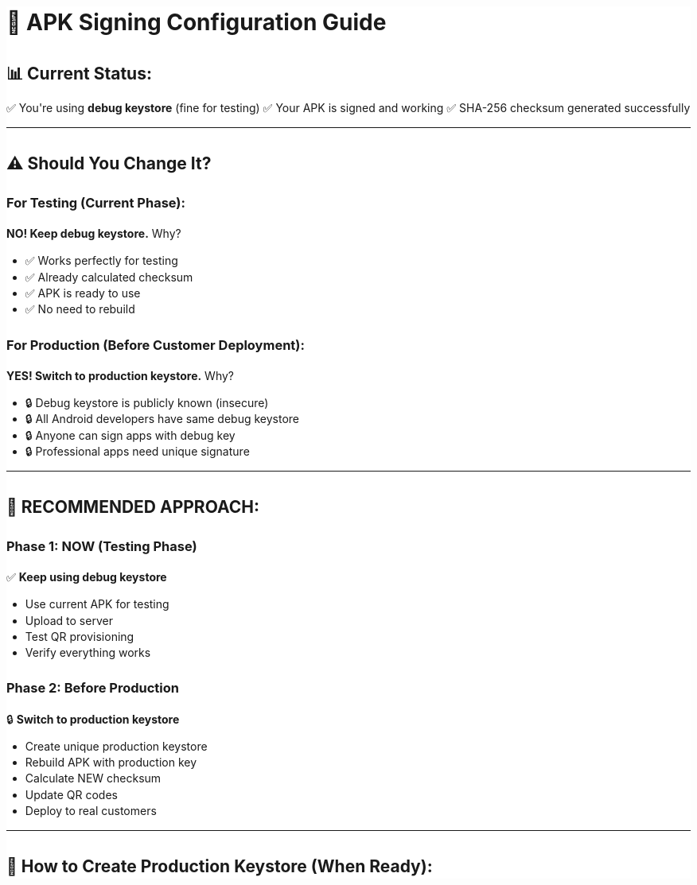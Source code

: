 # 🔐 APK Signing Configuration Guide

## 📊 **Current Status:**

✅ You're using **debug keystore** (fine for testing)
✅ Your APK is signed and working
✅ SHA-256 checksum generated successfully

---

## ⚠️ **Should You Change It?**

### **For Testing (Current Phase):**
**NO! Keep debug keystore.** Why?
- ✅ Works perfectly for testing
- ✅ Already calculated checksum
- ✅ APK is ready to use
- ✅ No need to rebuild

### **For Production (Before Customer Deployment):**
**YES! Switch to production keystore.** Why?
- 🔒 Debug keystore is publicly known (insecure)
- 🔒 All Android developers have same debug keystore
- 🔒 Anyone can sign apps with debug key
- 🔒 Professional apps need unique signature

---

## 🎯 **RECOMMENDED APPROACH:**

### **Phase 1: NOW (Testing Phase)**
✅ **Keep using debug keystore**
- Use current APK for testing
- Upload to server
- Test QR provisioning
- Verify everything works

### **Phase 2: Before Production**
🔒 **Switch to production keystore**
- Create unique production keystore
- Rebuild APK with production key
- Calculate NEW checksum
- Update QR codes
- Deploy to real customers

---

## 🔨 **How to Create Production Keystore (When Ready):**
